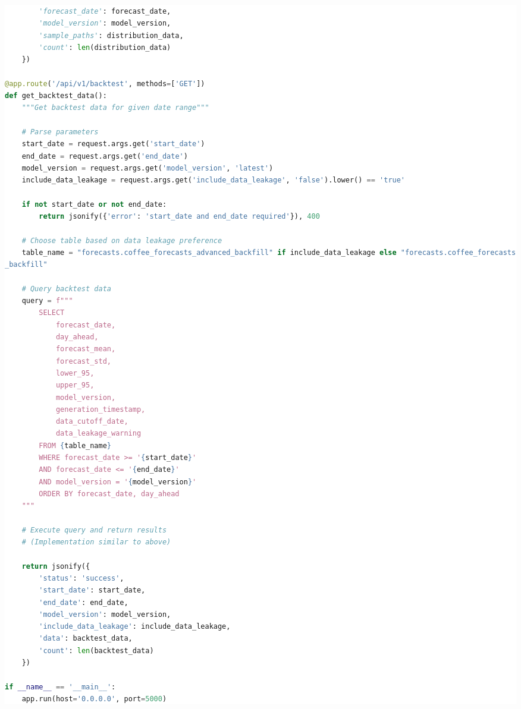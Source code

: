 ```python
        'forecast_date': forecast_date,
        'model_version': model_version,
        'sample_paths': distribution_data,
        'count': len(distribution_data)
    })

@app.route('/api/v1/backtest', methods=['GET'])
def get_backtest_data():
    """Get backtest data for given date range"""
    
    # Parse parameters
    start_date = request.args.get('start_date')
    end_date = request.args.get('end_date')
    model_version = request.args.get('model_version', 'latest')
    include_data_leakage = request.args.get('include_data_leakage', 'false').lower() == 'true'
    
    if not start_date or not end_date:
        return jsonify({'error': 'start_date and end_date required'}), 400
    
    # Choose table based on data leakage preference
    table_name = "forecasts.coffee_forecasts_advanced_backfill" if include_data_leakage else "forecasts.coffee_forecasts_backfill"
    
    # Query backtest data
    query = f"""
        SELECT 
            forecast_date,
            day_ahead,
            forecast_mean,
            forecast_std,
            lower_95,
            upper_95,
            model_version,
            generation_timestamp,
            data_cutoff_date,
            data_leakage_warning
        FROM {table_name}
        WHERE forecast_date >= '{start_date}'
        AND forecast_date <= '{end_date}'
        AND model_version = '{model_version}'
        ORDER BY forecast_date, day_ahead
    """
    
    # Execute query and return results
    # (Implementation similar to above)
    
    return jsonify({
        'status': 'success',
        'start_date': start_date,
        'end_date': end_date,
        'model_version': model_version,
        'include_data_leakage': include_data_leakage,
        'data': backtest_data,
        'count': len(backtest_data)
    })

if __name__ == '__main__':
    app.run(host='0.0.0.0', port=5000)
```
